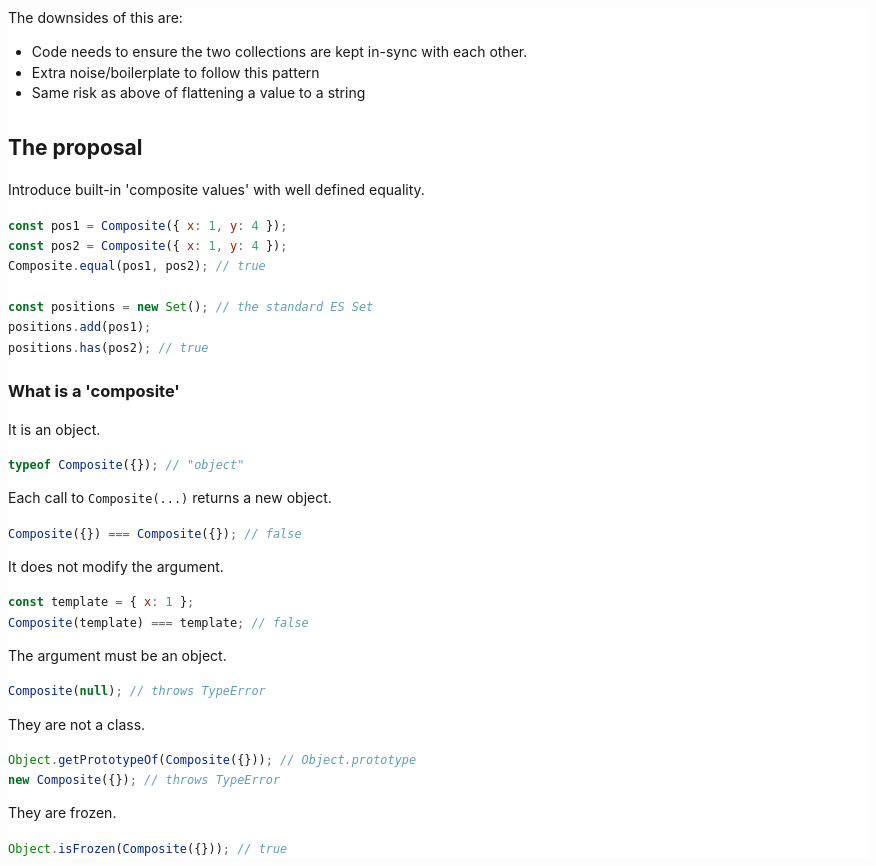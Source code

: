 The downsides of this are:

- Code needs to ensure the two collections are kept in-sync with each other.
- Extra noise/boilerplate to follow this pattern
- Same risk as above of flattening a value to a string

## The proposal

Introduce built-in 'composite values' with well defined equality.

```js
const pos1 = Composite({ x: 1, y: 4 });
const pos2 = Composite({ x: 1, y: 4 });
Composite.equal(pos1, pos2); // true

const positions = new Set(); // the standard ES Set
positions.add(pos1);
positions.has(pos2); // true
```

### What is a 'composite'

It is an object.

```js
typeof Composite({}); // "object"
```

Each call to `Composite(...)` returns a new object.

```js
Composite({}) === Composite({}); // false
```

It does not modify the argument.

```js
const template = { x: 1 };
Composite(template) === template; // false
```

The argument must be an object.

```js
Composite(null); // throws TypeError
```

They are not a class.

```js
Object.getPrototypeOf(Composite({})); // Object.prototype
new Composite({}); // throws TypeError
```

They are frozen.

```js
Object.isFrozen(Composite({})); // true
```
